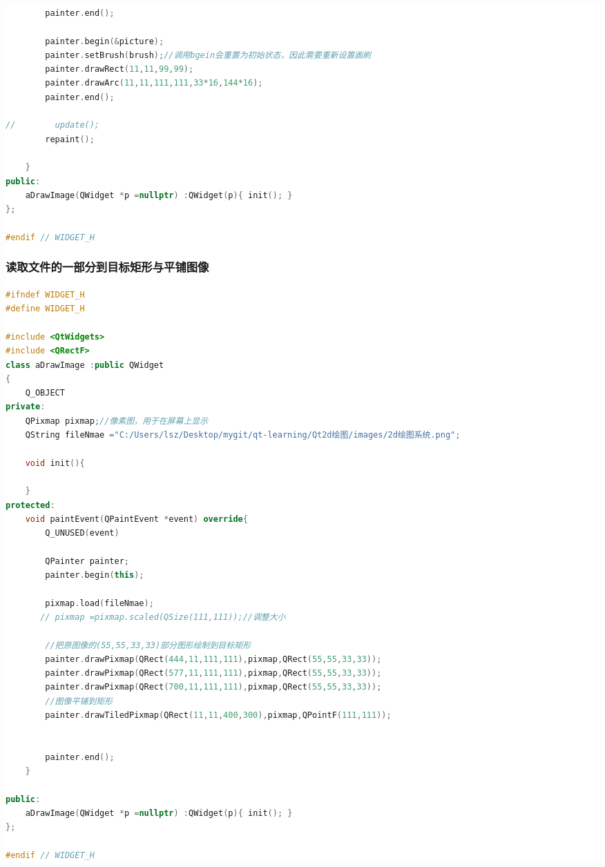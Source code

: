 ```cpp
        painter.end();

        painter.begin(&picture);
        painter.setBrush(brush);//调用bgein会重置为初始状态，因此需要重新设置画刷
        painter.drawRect(11,11,99,99);
        painter.drawArc(11,11,111,111,33*16,144*16);
        painter.end();

//        update();
        repaint();

    }
public:
    aDrawImage(QWidget *p =nullptr) :QWidget(p){ init(); }
};

#endif // WIDGET_H
```

### 读取文件的一部分到目标矩形与平铺图像

```cpp
#ifndef WIDGET_H
#define WIDGET_H

#include <QtWidgets>
#include <QRectF>
class aDrawImage :public QWidget
{
    Q_OBJECT
private:
    QPixmap pixmap;//像素图，用于在屏幕上显示
    QString fileNmae ="C:/Users/lsz/Desktop/mygit/qt-learning/Qt2d绘图/images/2d绘图系统.png";

    void init(){

    }
protected:
    void paintEvent(QPaintEvent *event) override{
        Q_UNUSED(event)

        QPainter painter;
        painter.begin(this);

        pixmap.load(fileNmae);
       // pixmap =pixmap.scaled(QSize(111,111));//调整大小

        //把原图像的(55,55,33,33)部分图形绘制到目标矩形
        painter.drawPixmap(QRect(444,11,111,111),pixmap,QRect(55,55,33,33));
        painter.drawPixmap(QRect(577,11,111,111),pixmap,QRect(55,55,33,33));
        painter.drawPixmap(QRect(700,11,111,111),pixmap,QRect(55,55,33,33));
        //图像平铺到矩形
        painter.drawTiledPixmap(QRect(11,11,400,300),pixmap,QPointF(111,111));


        painter.end();
    }

public:
    aDrawImage(QWidget *p =nullptr) :QWidget(p){ init(); }
};

#endif // WIDGET_H
```